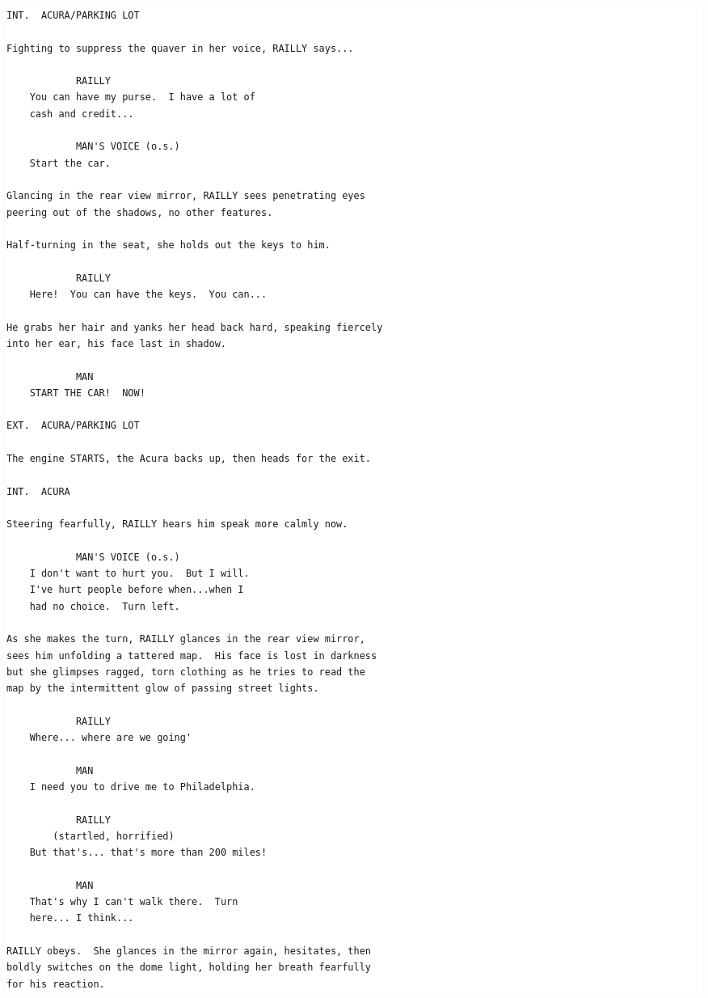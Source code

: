 	INT.  ACURA/PARKING LOT

	Fighting to suppress the quaver in her voice, RAILLY says...

				RAILLY
		You can have my purse.  I have a lot of
		cash and credit...

				MAN'S VOICE (o.s.)
		Start the car.

	Glancing in the rear view mirror, RAILLY sees penetrating eyes
	peering out of the shadows, no other features.

	Half-turning in the seat, she holds out the keys to him.

				RAILLY
		Here!  You can have the keys.  You can...

	He grabs her hair and yanks her head back hard, speaking fiercely
	into her ear, his face last in shadow.

				MAN
		START THE CAR!  NOW!

	EXT.  ACURA/PARKING LOT

	The engine STARTS, the Acura backs up, then heads for the exit.

	INT.  ACURA

	Steering fearfully, RAILLY hears him speak more calmly now.

				MAN'S VOICE (o.s.)
		I don't want to hurt you.  But I will.
		I've hurt people before when...when I
		had no choice.  Turn left.

	As she makes the turn, RAILLY glances in the rear view mirror,
	sees him unfolding a tattered map.  His face is lost in darkness
	but she glimpses ragged, torn clothing as he tries to read the
	map by the intermittent glow of passing street lights.

				RAILLY
		Where... where are we going'

				MAN
		I need you to drive me to Philadelphia.

				RAILLY
			(startled, horrified)
		But that's... that's more than 200 miles!

				MAN
		That's why I can't walk there.  Turn
		here... I think...

	RAILLY obeys.  She glances in the mirror again, hesitates, then
	boldly switches on the dome light, holding her breath fearfully
	for his reaction.
